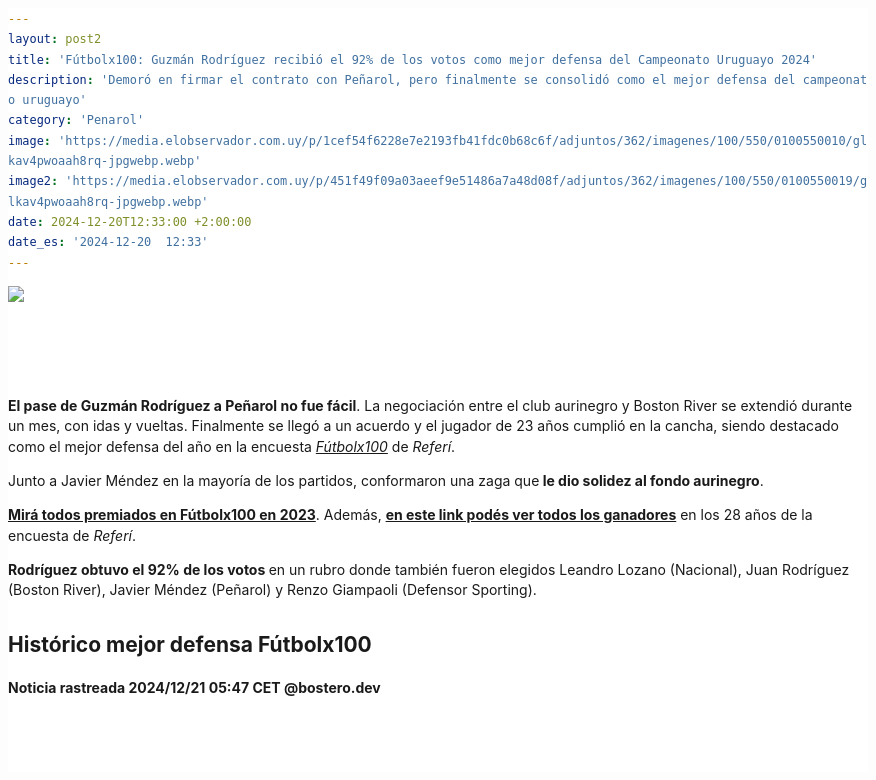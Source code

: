 ```yaml
---
layout: post2
title: 'Fútbolx100: Guzmán Rodríguez recibió el 92% de los votos como mejor defensa del Campeonato Uruguayo 2024'
description: 'Demoró en firmar el contrato con Peñarol, pero finalmente se consolidó como el mejor defensa del campeonato uruguayo'
category: 'Penarol'
image: 'https://media.elobservador.com.uy/p/1cef54f6228e7e2193fb41fdc0b68c6f/adjuntos/362/imagenes/100/550/0100550010/glkav4pwoaah8rq-jpgwebp.webp'
image2: 'https://media.elobservador.com.uy/p/451f49f09a03aeef9e51486a7a48d08f/adjuntos/362/imagenes/100/550/0100550019/glkav4pwoaah8rq-jpgwebp.webp'
date: 2024-12-20T12:33:00 +2:00:00
date_es: '2024-12-20  12:33'
---
```


<html>
<img style='width: 100%' src='{{ page.image | prepend: base.url }}'><div style='height: 75px'></div>
<p><strong>El pase de Guzmán Rodríguez a Peñarol no fue fácil</strong>. La negociación entre el club aurinegro y Boston River se extendió durante un mes, con idas y vueltas. Finalmente se llegó a un acuerdo y el jugador de 23 años cumplió en la cancha, siendo destacado como el mejor defensa del año en la encuesta <em><a href="https://www.elobservador.com.uy/futbol/futbolx100-leonardo-fernandez-es-el-mejor-jugador-del-campeonato-uruguayo-2024-conoce-todos-los-premiados-aguirre-juan-rodriguez-n5975955" rel="follow" target="_blank">Fútbolx100</a></em> de <em>Referí</em>.</p><p>Junto a Javier Méndez en la mayoría de los partidos, conformaron una zaga que<strong> le dio solidez al fondo aurinegro</strong>.</p><p><strong><a href="https://www.elobservador.com.uy/nota/futbolx100-masculino-2023-federico-pereira-fue-elegido-como-el-mejor-jugador-del-futbol-uruguayo-2023122793522" rel="follow noopener" target="_blank">Mirá todos premiados en Fútbolx100 en 2023</a></strong><a href="https://www.elobservador.com.uy/nota/futbolx100-masculino-2023-federico-pereira-fue-elegido-como-el-mejor-jugador-del-futbol-uruguayo-2023122793522" rel="follow noopener" target="_blank"></a>. Además, <strong><a href="https://www.elobservador.com.uy/nota/repaso-historico-estos-son-todos-los-ganadores-de-la-encuesta-futbolx100-desde-1996-a-2022-2023122681226" rel="follow noopener" target="_blank"> en este link podés ver todos los ganadores</a></strong> en los 28 años de la encuesta de <em>Referí</em>.</p><p><strong>Rodríguez obtuvo el 92% de los votos </strong>en un rubro donde también fueron elegidos Leandro Lozano (Nacional), Juan Rodríguez (Boston River), Javier Méndez (Peñarol) y Renzo Giampaoli (Defensor Sporting).</p><h2>Histórico mejor defensa Fútbolx100</h2><p></p><p style='font-size: 14px;color: #1a1a1a;'><strong>Noticia rastreada 2024/12/21 05:47 CET @bostero.dev</strong></p>
<div style='height: 60px;'></div>
</html>
